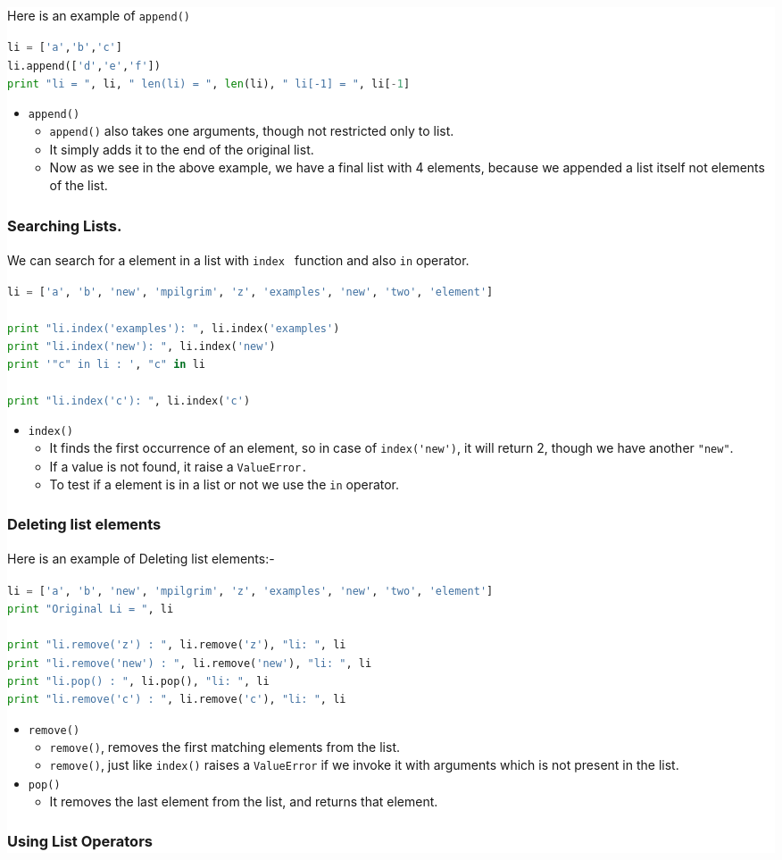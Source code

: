 
Here is an example of `append()`
````python
li = ['a','b','c']
li.append(['d','e','f'])
print "li = ", li, " len(li) = ", len(li), " li[-1] = ", li[-1]
````
* `append()`
    - `append()` also takes one arguments, though not restricted only to list.
    - It simply adds it to the end of the original list.
    - Now as we see in the above example, we have a final list with 4 elements, because we appended a list itself not elements of the list.

### Searching Lists. ###

We can search for a element in a list with `index ` function and also `in` operator.

````python
li = ['a', 'b', 'new', 'mpilgrim', 'z', 'examples', 'new', 'two', 'element']

print "li.index('examples'): ", li.index('examples')
print "li.index('new'): ", li.index('new')
print '"c" in li : ', "c" in li

print "li.index('c'): ", li.index('c')
````

* `index()`
    - It finds the first occurrence of an element, so in case of `index('new')`, it will return 2, though we have another `"new"`.
    - If a value is not found, it raise a `ValueError.`
    - To test if a element is in a list or not we use the `in` operator.

### Deleting list elements ###

Here is an example of Deleting list elements:-

````python
li = ['a', 'b', 'new', 'mpilgrim', 'z', 'examples', 'new', 'two', 'element']
print "Original Li = ", li

print "li.remove('z') : ", li.remove('z'), "li: ", li
print "li.remove('new') : ", li.remove('new'), "li: ", li
print "li.pop() : ", li.pop(), "li: ", li
print "li.remove('c') : ", li.remove('c'), "li: ", li
````
* `remove()`
    - `remove()`, removes the first matching elements from the list.
    - `remove()`, just like `index()` raises a `ValueError` if we invoke it with arguments which is not present in the list.
* `pop()`
    - It removes the last element from the list, and returns that element.

### Using List Operators ###
